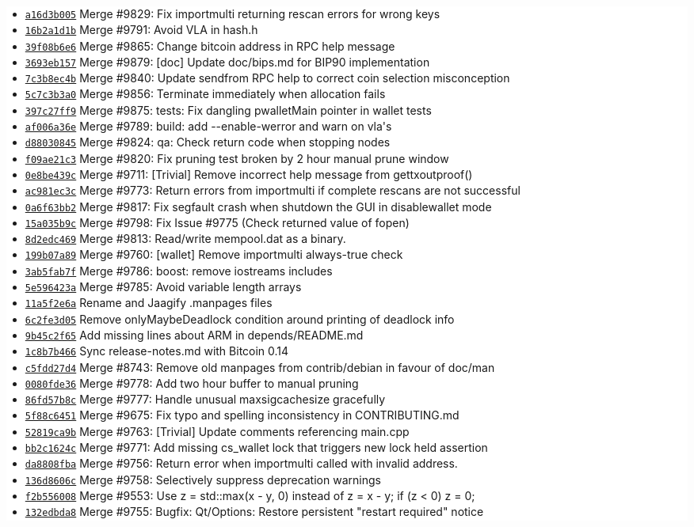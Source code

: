 - [`a16d3b005`](https://github.com/jaagpay/jaag/commit/a16d3b005) Merge #9829: Fix importmulti returning rescan errors for wrong keys
- [`16b2a1d1b`](https://github.com/jaagpay/jaag/commit/16b2a1d1b) Merge #9791: Avoid VLA in hash.h
- [`39f08b6e6`](https://github.com/jaagpay/jaag/commit/39f08b6e6) Merge #9865: Change bitcoin address in RPC help message
- [`3693eb157`](https://github.com/jaagpay/jaag/commit/3693eb157) Merge #9879: [doc] Update doc/bips.md for BIP90 implementation
- [`7c3b8ec4b`](https://github.com/jaagpay/jaag/commit/7c3b8ec4b) Merge #9840: Update sendfrom RPC help to correct coin selection misconception
- [`5c7c3b3a0`](https://github.com/jaagpay/jaag/commit/5c7c3b3a0) Merge #9856: Terminate immediately when allocation fails
- [`397c27ff9`](https://github.com/jaagpay/jaag/commit/397c27ff9) Merge #9875: tests: Fix dangling pwalletMain pointer in wallet tests
- [`af006a36e`](https://github.com/jaagpay/jaag/commit/af006a36e) Merge #9789: build: add --enable-werror and warn on vla's
- [`d88030845`](https://github.com/jaagpay/jaag/commit/d88030845) Merge #9824: qa: Check return code when stopping nodes
- [`f09ae21c3`](https://github.com/jaagpay/jaag/commit/f09ae21c3) Merge #9820: Fix pruning test broken by 2 hour manual prune window
- [`0e8be439c`](https://github.com/jaagpay/jaag/commit/0e8be439c) Merge #9711: [Trivial] Remove incorrect help message from gettxoutproof()
- [`ac981ec3c`](https://github.com/jaagpay/jaag/commit/ac981ec3c) Merge #9773: Return errors from importmulti if complete rescans are not successful
- [`0a6f63bb2`](https://github.com/jaagpay/jaag/commit/0a6f63bb2) Merge #9817: Fix segfault crash when shutdown the GUI in disablewallet mode
- [`15a035b9c`](https://github.com/jaagpay/jaag/commit/15a035b9c) Merge #9798: Fix Issue #9775 (Check returned value of fopen)
- [`8d2edc469`](https://github.com/jaagpay/jaag/commit/8d2edc469) Merge #9813: Read/write mempool.dat as a binary.
- [`199b07a89`](https://github.com/jaagpay/jaag/commit/199b07a89) Merge #9760: [wallet] Remove importmulti always-true check
- [`3ab5fab7f`](https://github.com/jaagpay/jaag/commit/3ab5fab7f) Merge #9786: boost: remove iostreams includes
- [`5e596423a`](https://github.com/jaagpay/jaag/commit/5e596423a) Merge #9785: Avoid variable length arrays
- [`11a5f2e6a`](https://github.com/jaagpay/jaag/commit/11a5f2e6a) Rename and Jaagify .manpages files
- [`6c2fe3d05`](https://github.com/jaagpay/jaag/commit/6c2fe3d05) Remove onlyMaybeDeadlock condition around printing of deadlock info
- [`9b45c2f65`](https://github.com/jaagpay/jaag/commit/9b45c2f65) Add missing lines about ARM in depends/README.md
- [`1c8b7b466`](https://github.com/jaagpay/jaag/commit/1c8b7b466) Sync release-notes.md with Bitcoin 0.14
- [`c5fdd27d4`](https://github.com/jaagpay/jaag/commit/c5fdd27d4) Merge #8743: Remove old manpages from contrib/debian in favour of doc/man
- [`0080fde36`](https://github.com/jaagpay/jaag/commit/0080fde36) Merge #9778: Add two hour buffer to manual pruning
- [`86fd57b8c`](https://github.com/jaagpay/jaag/commit/86fd57b8c) Merge #9777: Handle unusual maxsigcachesize gracefully
- [`5f88c6451`](https://github.com/jaagpay/jaag/commit/5f88c6451) Merge #9675: Fix typo and spelling inconsistency in CONTRIBUTING.md
- [`52819ca9b`](https://github.com/jaagpay/jaag/commit/52819ca9b) Merge #9763: [Trivial] Update comments referencing main.cpp
- [`bb2c1624c`](https://github.com/jaagpay/jaag/commit/bb2c1624c) Merge #9771: Add missing cs_wallet lock that triggers new lock held assertion
- [`da8808fba`](https://github.com/jaagpay/jaag/commit/da8808fba) Merge #9756: Return error when importmulti called with invalid address.
- [`136d8606c`](https://github.com/jaagpay/jaag/commit/136d8606c) Merge #9758: Selectively suppress deprecation warnings
- [`f2b556008`](https://github.com/jaagpay/jaag/commit/f2b556008) Merge #9553: Use z = std::max(x - y, 0) instead of z = x - y; if (z < 0) z = 0;
- [`132edbda8`](https://github.com/jaagpay/jaag/commit/132edbda8) Merge #9755: Bugfix: Qt/Options: Restore persistent "restart required" notice